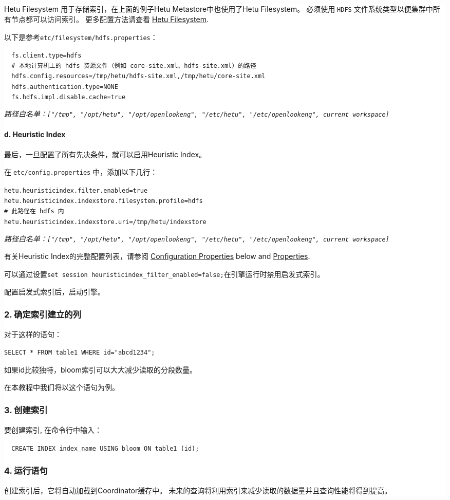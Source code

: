 Hetu Filesystem 用于存储索引，在上面的例子Hetu Metastore中也使用了Hetu Filesystem。 
必须使用 `HDFS` 文件系统类型以便集群中所有节点都可以访问索引。
更多配置方法请查看 [Hetu Filesystem](../develop/filesystem.md).

以下是参考`etc/filesystem/hdfs.properties`：

```properties
  fs.client.type=hdfs
  # 本地计算机上的 hdfs 资源文件（例如 core-site.xml、hdfs-site.xml）的路径 
  hdfs.config.resources=/tmp/hetu/hdfs-site.xml,/tmp/hetu/core-site.xml
  hdfs.authentication.type=NONE
  fs.hdfs.impl.disable.cache=true
```

*路径白名单：`["/tmp", "/opt/hetu", "/opt/openlookeng", "/etc/hetu", "/etc/openlookeng", current workspace]`*

#### d. Heuristic Index

最后，一旦配置了所有先决条件，就可以启用Heuristic Index。

在 `etc/config.properties` 中，添加以下几行：

  ```properties
  hetu.heuristicindex.filter.enabled=true
  hetu.heuristicindex.indexstore.filesystem.profile=hdfs
  # 此路径在 hdfs 内 
  hetu.heuristicindex.indexstore.uri=/tmp/hetu/indexstore
  ```

*路径白名单：`["/tmp", "/opt/hetu", "/opt/openlookeng", "/etc/hetu", "/etc/openlookeng", current workspace]`*

有关Heuristic Index的完整配置列表，请参阅 [Configuration Properties](#索引配置属性) below
and [Properties](../admin/properties.md).

可以通过设置`set session heuristicindex_filter_enabled=false;`在引擎运行时禁用启发式索引。

配置启发式索引后，启动引擎。

### 2. 确定索引建立的列

对于这样的语句：

    SELECT * FROM table1 WHERE id="abcd1234";
   
如果id比较独特，bloom索引可以大大减少读取的分段数量。

在本教程中我们将以这个语句为例。

### 3. 创建索引

要创建索引, 在命令行中输入：

      CREATE INDEX index_name USING bloom ON table1 (id);

### 4. 运行语句

创建索引后，它将自动加载到Coordinator缓存中。
未来的查询将利用索引来减少读取的数据量并且查询性能将得到提高。
